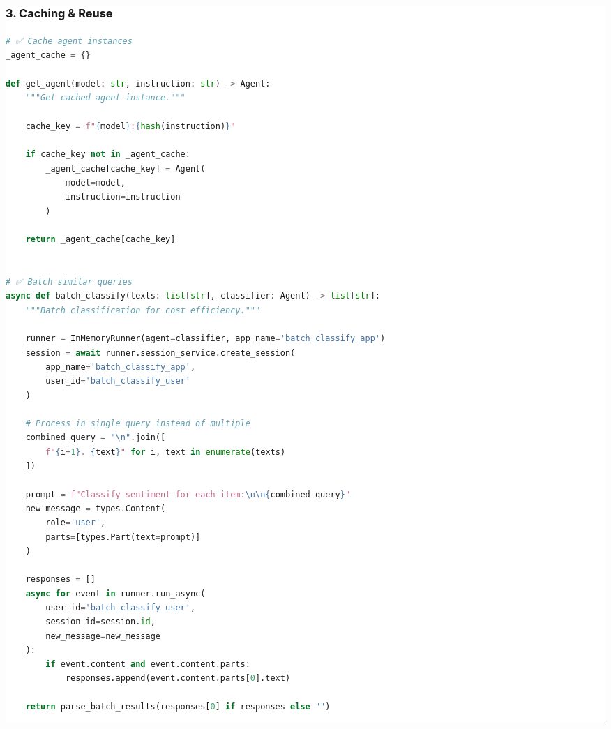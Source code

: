 ### 3. Caching & Reuse

```python
# ✅ Cache agent instances
_agent_cache = {}

def get_agent(model: str, instruction: str) -> Agent:
    """Get cached agent instance."""

    cache_key = f"{model}:{hash(instruction)}"

    if cache_key not in _agent_cache:
        _agent_cache[cache_key] = Agent(
            model=model,
            instruction=instruction
        )

    return _agent_cache[cache_key]


# ✅ Batch similar queries
async def batch_classify(texts: list[str], classifier: Agent) -> list[str]:
    """Batch classification for cost efficiency."""

    runner = InMemoryRunner(agent=classifier, app_name='batch_classify_app')
    session = await runner.session_service.create_session(
        app_name='batch_classify_app',
        user_id='batch_classify_user'
    )

    # Process in single query instead of multiple
    combined_query = "\n".join([
        f"{i+1}. {text}" for i, text in enumerate(texts)
    ])

    prompt = f"Classify sentiment for each item:\n\n{combined_query}"
    new_message = types.Content(
        role='user',
        parts=[types.Part(text=prompt)]
    )

    responses = []
    async for event in runner.run_async(
        user_id='batch_classify_user',
        session_id=session.id,
        new_message=new_message
    ):
        if event.content and event.content.parts:
            responses.append(event.content.parts[0].text)

    return parse_batch_results(responses[0] if responses else "")
```

---